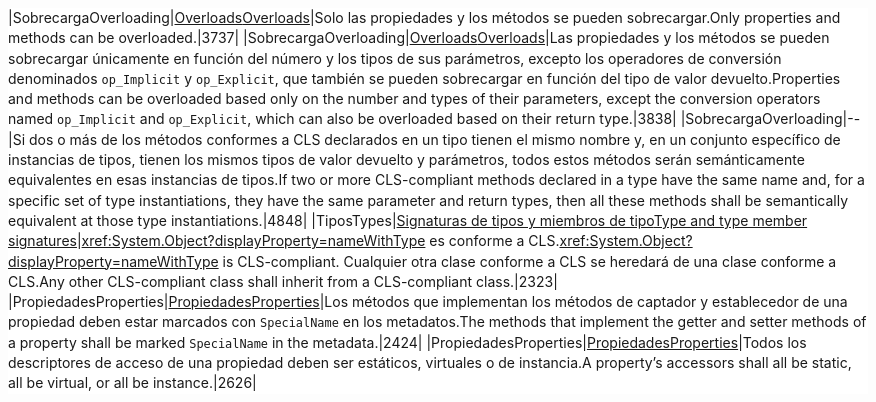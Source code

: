 |<span data-ttu-id="cd8fb-309">Sobrecarga</span><span class="sxs-lookup"><span data-stu-id="cd8fb-309">Overloading</span></span>|[<span data-ttu-id="cd8fb-310">Overloads</span><span class="sxs-lookup"><span data-stu-id="cd8fb-310">Overloads</span></span>](#overloads)|<span data-ttu-id="cd8fb-311">Solo las propiedades y los métodos se pueden sobrecargar.</span><span class="sxs-lookup"><span data-stu-id="cd8fb-311">Only properties and methods can be overloaded.</span></span>|<span data-ttu-id="cd8fb-312">37</span><span class="sxs-lookup"><span data-stu-id="cd8fb-312">37</span></span>|
|<span data-ttu-id="cd8fb-313">Sobrecarga</span><span class="sxs-lookup"><span data-stu-id="cd8fb-313">Overloading</span></span>|[<span data-ttu-id="cd8fb-314">Overloads</span><span class="sxs-lookup"><span data-stu-id="cd8fb-314">Overloads</span></span>](#overloads)|<span data-ttu-id="cd8fb-315">Las propiedades y los métodos se pueden sobrecargar únicamente en función del número y los tipos de sus parámetros, excepto los operadores de conversión denominados `op_Implicit` y `op_Explicit`, que también se pueden sobrecargar en función del tipo de valor devuelto.</span><span class="sxs-lookup"><span data-stu-id="cd8fb-315">Properties and methods can be overloaded based only on the number and types of their parameters, except the conversion operators named `op_Implicit` and `op_Explicit`, which can also be overloaded based on their return type.</span></span>|<span data-ttu-id="cd8fb-316">38</span><span class="sxs-lookup"><span data-stu-id="cd8fb-316">38</span></span>|
|<span data-ttu-id="cd8fb-317">Sobrecarga</span><span class="sxs-lookup"><span data-stu-id="cd8fb-317">Overloading</span></span>|--|<span data-ttu-id="cd8fb-318">Si dos o más de los métodos conformes a CLS declarados en un tipo tienen el mismo nombre y, en un conjunto específico de instancias de tipos, tienen los mismos tipos de valor devuelto y parámetros, todos estos métodos serán semánticamente equivalentes en esas instancias de tipos.</span><span class="sxs-lookup"><span data-stu-id="cd8fb-318">If two or more CLS-compliant methods declared in a type have the same name and, for a specific set of type instantiations, they have the same parameter and return types, then all these methods shall be semantically equivalent at those type instantiations.</span></span>|<span data-ttu-id="cd8fb-319">48</span><span class="sxs-lookup"><span data-stu-id="cd8fb-319">48</span></span>|
|<span data-ttu-id="cd8fb-320">Tipos</span><span class="sxs-lookup"><span data-stu-id="cd8fb-320">Types</span></span>|[<span data-ttu-id="cd8fb-321">Signaturas de tipos y miembros de tipo</span><span class="sxs-lookup"><span data-stu-id="cd8fb-321">Type and type member signatures</span></span>](#Types)|<span data-ttu-id="cd8fb-322"><xref:System.Object?displayProperty=nameWithType> es conforme a CLS.</span><span class="sxs-lookup"><span data-stu-id="cd8fb-322"><xref:System.Object?displayProperty=nameWithType> is CLS-compliant.</span></span> <span data-ttu-id="cd8fb-323">Cualquier otra clase conforme a CLS se heredará de una clase conforme a CLS.</span><span class="sxs-lookup"><span data-stu-id="cd8fb-323">Any other CLS-compliant class shall inherit from a CLS-compliant class.</span></span>|<span data-ttu-id="cd8fb-324">23</span><span class="sxs-lookup"><span data-stu-id="cd8fb-324">23</span></span>|
|<span data-ttu-id="cd8fb-325">Propiedades</span><span class="sxs-lookup"><span data-stu-id="cd8fb-325">Properties</span></span>|[<span data-ttu-id="cd8fb-326">Propiedades</span><span class="sxs-lookup"><span data-stu-id="cd8fb-326">Properties</span></span>](#properties)|<span data-ttu-id="cd8fb-327">Los métodos que implementan los métodos de captador y establecedor de una propiedad deben estar marcados con `SpecialName` en los metadatos.</span><span class="sxs-lookup"><span data-stu-id="cd8fb-327">The methods that implement the getter and setter methods of a property shall be marked `SpecialName` in the metadata.</span></span>|<span data-ttu-id="cd8fb-328">24</span><span class="sxs-lookup"><span data-stu-id="cd8fb-328">24</span></span>|
|<span data-ttu-id="cd8fb-329">Propiedades</span><span class="sxs-lookup"><span data-stu-id="cd8fb-329">Properties</span></span>|[<span data-ttu-id="cd8fb-330">Propiedades</span><span class="sxs-lookup"><span data-stu-id="cd8fb-330">Properties</span></span>](#properties)|<span data-ttu-id="cd8fb-331">Todos los descriptores de acceso de una propiedad deben ser estáticos, virtuales o de instancia.</span><span class="sxs-lookup"><span data-stu-id="cd8fb-331">A property’s accessors shall all be static, all be virtual, or all be instance.</span></span>|<span data-ttu-id="cd8fb-332">26</span><span class="sxs-lookup"><span data-stu-id="cd8fb-332">26</span></span>|